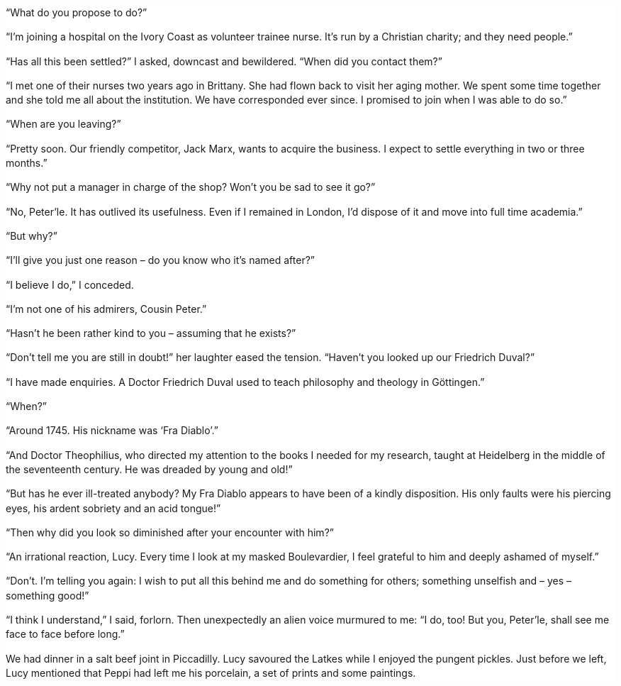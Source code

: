 “What do you propose to do?”

“I’m joining a hospital on the Ivory Coast as volunteer trainee nurse. It’s run by a Christian charity; and they need people.”

“Has all this been settled?” I asked, downcast and bewildered. “When did you contact them?”

“I met one of their nurses two years ago in Brittany. She had flown back to visit her aging mother. We spent some time together and she told me all about the institution. We have corresponded ever since.  I promised to join when I was able to do so.”

“When are you leaving?”

“Pretty soon. Our friendly competitor, Jack Marx, wants to acquire the business. I expect to settle everything in two or three months.”

“Why not put a manager in charge of the shop? Won’t you be sad to see it go?”

“No, Peter’le. It has outlived its usefulness. Even if I remained in London, I’d dispose of it and move into full time academia.”

“But why?”

“I’ll give you just one reason – do you know who it’s named after?”

“I believe I do,” I conceded.

“I’m not one of his admirers, Cousin Peter.”

“Hasn’t he been rather kind to you – assuming that he exists?”

“Don’t tell me you are still in doubt!” her laughter eased the tension. “Haven’t you looked up our Friedrich Duval?”

“I have made enquiries. A Doctor Friedrich Duval used to teach philosophy and theology in Göttingen.”

“When?”

“Around 1745. His nickname was ‘Fra Diablo’.”

“And Doctor Theophilius, who directed my attention to the books I needed for my research, taught at Heidelberg in the middle of the seventeenth century. He was dreaded by young and old!”

“But has he ever ill-treated anybody? My Fra Diablo appears to have been of a kindly disposition. His only faults were his piercing eyes, his ardent sobriety and an acid tongue!”

“Then why did you look so diminished after your encounter with him?”

“An irrational reaction, Lucy. Every time I look at my masked Boulevardier, I feel grateful to him and deeply ashamed of myself.”

“Don’t. I’m telling you again: I wish to put all this behind me and do something for others; something unselfish and – yes – something good!”

“I think I understand,” I said, forlorn. Then unexpectedly an alien voice murmured to me: “I do, too! But you, Peter’le, shall see me face to face before long.”

We had dinner in a salt beef joint in Piccadilly. Lucy savoured the Latkes while I enjoyed the pungent pickles. Just before we left, Lucy mentioned that Peppi had left me his porcelain, a set of prints and some paintings.
